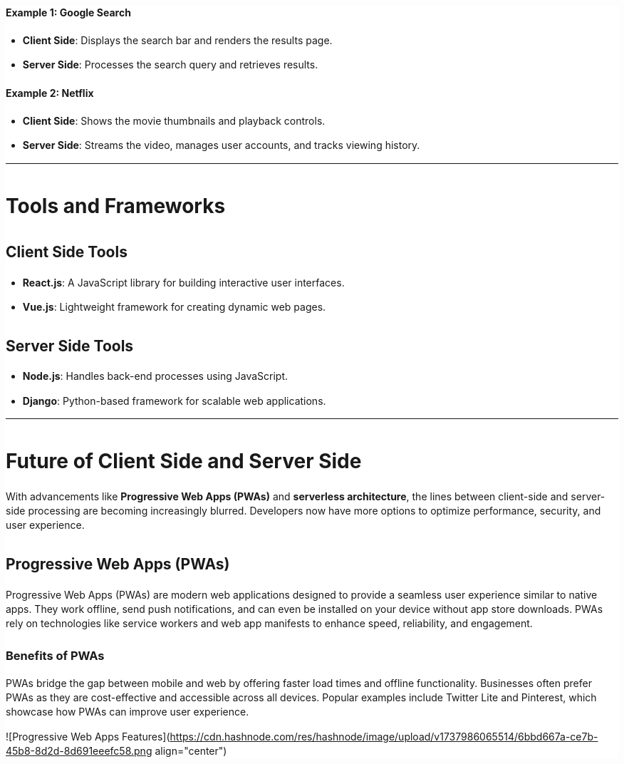 #### **Example 1: Google Search**

* **Client Side**: Displays the search bar and renders the results page.
    
* **Server Side**: Processes the search query and retrieves results.
    

#### **Example 2: Netflix**

* **Client Side**: Shows the movie thumbnails and playback controls.
    
* **Server Side**: Streams the video, manages user accounts, and tracks viewing history.
    

---

# **Tools and Frameworks**

## **Client Side Tools**

* **React.js**: A JavaScript library for building interactive user interfaces.
    
* **Vue.js**: Lightweight framework for creating dynamic web pages.
    

## **Server Side Tools**

* **Node.js**: Handles back-end processes using JavaScript.
    
* **Django**: Python-based framework for scalable web applications.
    

---

# **Future of Client Side and Server Side**

With advancements like **Progressive Web Apps (PWAs)** and **serverless architecture**, the lines between client-side and server-side processing are becoming increasingly blurred. Developers now have more options to optimize performance, security, and user experience.

## **Progressive Web Apps (PWAs)**

Progressive Web Apps (PWAs) are modern web applications designed to provide a seamless user experience similar to native apps. They work offline, send push notifications, and can even be installed on your device without app store downloads. PWAs rely on technologies like service workers and web app manifests to enhance speed, reliability, and engagement.

### **Benefits of PWAs**

PWAs bridge the gap between mobile and web by offering faster load times and offline functionality. Businesses often prefer PWAs as they are cost-effective and accessible across all devices. Popular examples include Twitter Lite and Pinterest, which showcase how PWAs can improve user experience.

![Progressive Web Apps Features](https://cdn.hashnode.com/res/hashnode/image/upload/v1737986065514/6bbd667a-ce7b-45b8-8d2d-8d691eeefc58.png align="center")
